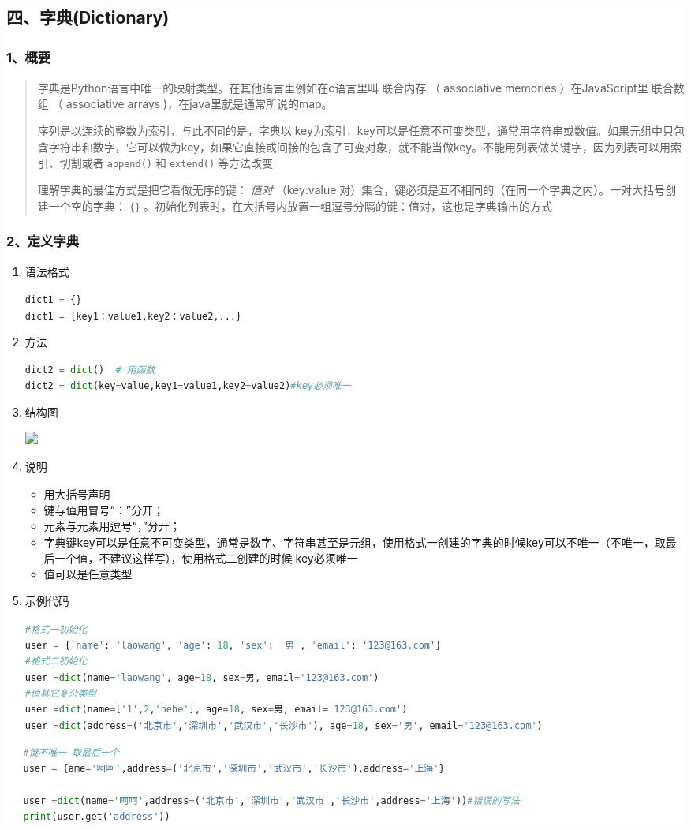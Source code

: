 ## 四、字典\(Dictionary\)

### 1、概要

> 字典是Python语言中唯一的映射类型。在其他语言里例如在c语言里叫 联合内存 （ associative memories ）在JavaScript里 联合数组 （ associative arrays \)，在java里就是通常所说的map。
>
> 序列是以连续的整数为索引，与此不同的是，字典以 key为索引，key可以是任意不可变类型，通常用字符串或数值。如果元组中只包含字符串和数字，它可以做为key，如果它直接或间接的包含了可变对象，就不能当做key。不能用列表做关键字，因为列表可以用索引、切割或者 `append()` 和 `extend()` 等方法改变
>
> 理解字典的最佳方式是把它看做无序的键： _值对_ （key:value 对）集合，键必须是互不相同的（在同一个字典之内）。一对大括号创建一个空的字典： `{}` 。初始化列表时，在大括号内放置一组逗号分隔的键：值对，这也是字典输出的方式

### 2、定义字典

1. 语法格式

   ```python
   dict1 = {}
   dict1 = {key1：value1,key2：value2,...}
   ```

2. 方法

   ```python
   dict2 = dict()  # 用函数
   dict2 = dict(key=value,key1=value1,key2=value2)#key必须唯一
   ```

3. 结构图

   ![](http://opzv089nq.bkt.clouddn.com/17-12-30/42136956.jpg)

4. 说明

   * 用大括号声明
   * 键与值用冒号“：”分开；
   * 元素与元素用逗号“，”分开；
   * 字典键key可以是任意不可变类型，通常是数字、字符串甚至是元组，使用格式一创建的字典的时候key可以不唯一（不唯⼀，取最后⼀个值，不建议这样写），使用格式二创建的时候 key必须唯一
   * 值可以是任意类型

5. 示例代码

   ```python
   #格式一初始化
   user = {'name': 'laowang', 'age': 18, 'sex': '男', 'email': '123@163.com'}
   #格式二初始化
   user =dict(name='laowang', age=18, sex=男, email='123@163.com')
   #值其它复杂类型
   user =dict(name=['1',2,'hehe'], age=18, sex=男, email='123@163.com')
   user =dict(address=('北京市','深圳市','武汉市','长沙市'), age=18, sex='男', email='123@163.com')
   ```

```python
   #键不唯一 取最后一个
   user = {ame='呵呵',address=('北京市','深圳市','武汉市','长沙市'),address='上海'}

   user =dict(name='呵呵',address=('北京市','深圳市','武汉市','长沙市',address='上海'))#错误的写法
   print(user.get('address'))
```
